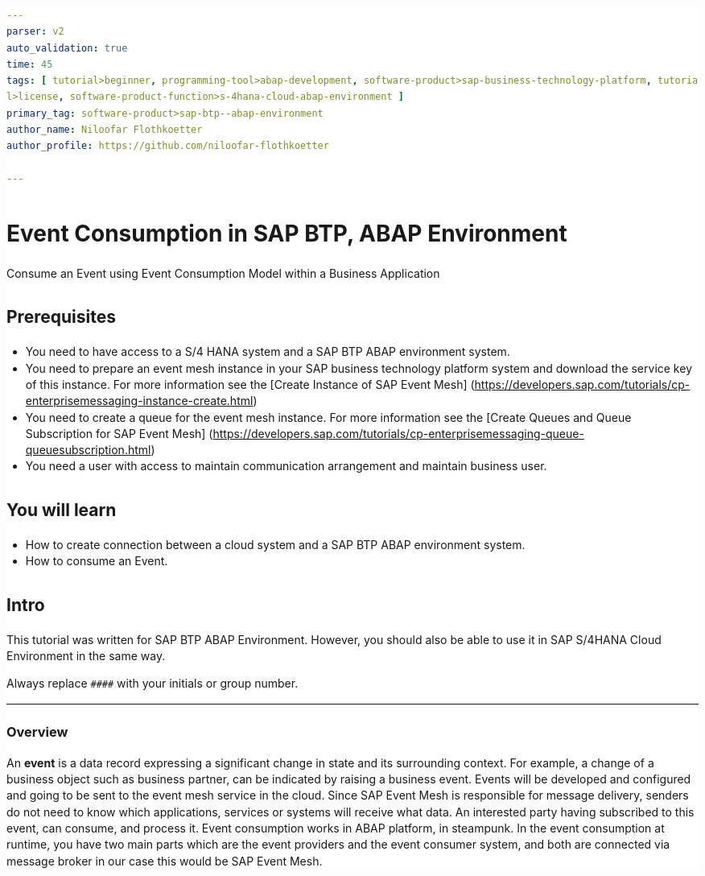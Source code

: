 ```yaml
---
parser: v2
auto_validation: true
time: 45
tags: [ tutorial>beginner, programming-tool>abap-development, software-product>sap-business-technology-platform, tutorial>license, software-product-function>s-4hana-cloud-abap-environment ]
primary_tag: software-product>sap-btp--abap-environment
author_name: Niloofar Flothkoetter
author_profile: https://github.com/niloofar-flothkoetter

---
```


# Event Consumption in SAP BTP, ABAP Environment
 Consume an Event using Event Consumption Model within a Business Application

## Prerequisites
 - You need to have access to a S/4 HANA system and a SAP BTP ABAP environment system.
 - You need to prepare an event mesh instance in your SAP business technology platform system and download the service key of this instance. For more information see the [Create Instance of SAP Event Mesh] (https://developers.sap.com/tutorials/cp-enterprisemessaging-instance-create.html)
 - You need to create a queue for the event mesh instance. For more information see the [Create Queues and Queue Subscription for SAP Event Mesh] (https://developers.sap.com/tutorials/cp-enterprisemessaging-queue-queuesubscription.html)
 - You need a user with access to maintain communication arrangement and maintain business user.


## You will learn
  - How to create connection between a cloud system and a SAP BTP ABAP environment system.
  - How to consume an Event.

## Intro
This tutorial was written for SAP BTP ABAP Environment. However, you should also be able to use it in SAP S/4HANA Cloud Environment in the same way.

Always replace `####` with your initials or group number.

---

### Overview

An **event** is a data record expressing a significant change in state and its surrounding context. For example, a change of a business object such as business partner, can be indicated by raising a business event. Events will be developed and configured and going to be sent to the event mesh service in the cloud. Since SAP Event Mesh is responsible for message delivery, senders do not need to know which applications, services or systems will receive what data. An interested party having subscribed to this event, can consume, and process it. Event consumption works in ABAP platform, in steampunk. In the event consumption at runtime, you have two main parts which are the event providers and the event consumer system, and both are connected via message broker in our case this would be SAP Event Mesh.
